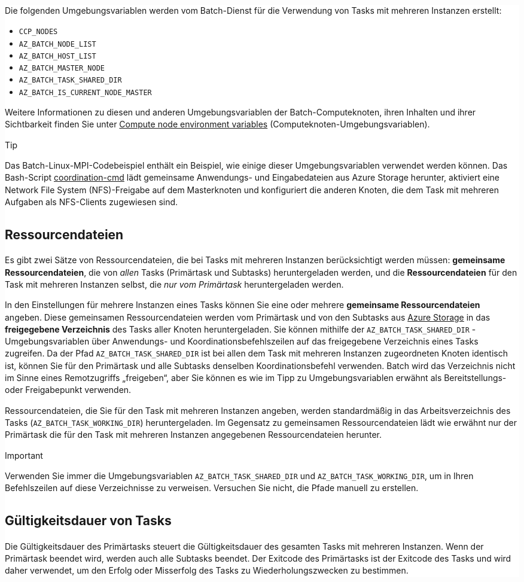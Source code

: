 Die folgenden Umgebungsvariablen werden vom Batch-Dienst für die Verwendung von Tasks mit mehreren Instanzen erstellt:

* `CCP_NODES`
* `AZ_BATCH_NODE_LIST`
* `AZ_BATCH_HOST_LIST`
* `AZ_BATCH_MASTER_NODE`
* `AZ_BATCH_TASK_SHARED_DIR`
* `AZ_BATCH_IS_CURRENT_NODE_MASTER`

Weitere Informationen zu diesen und anderen Umgebungsvariablen der Batch-Computeknoten, ihren Inhalten und ihrer Sichtbarkeit finden Sie unter [Compute node environment variables][msdn_env_var] (Computeknoten-Umgebungsvariablen).

> [!TIP]
> Das Batch-Linux-MPI-Codebeispiel enthält ein Beispiel, wie einige dieser Umgebungsvariablen verwendet werden können. Das Bash-Script [coordination-cmd][coord_cmd_example] lädt gemeinsame Anwendungs- und Eingabedateien aus Azure Storage herunter, aktiviert eine Network File System (NFS)-Freigabe auf dem Masterknoten und konfiguriert die anderen Knoten, die dem Task mit mehreren Aufgaben als NFS-Clients zugewiesen sind.
>
>

## <a name="resource-files"></a>Ressourcendateien
Es gibt zwei Sätze von Ressourcendateien, die bei Tasks mit mehreren Instanzen berücksichtigt werden müssen: **gemeinsame Ressourcendateien**, die von *allen* Tasks (Primärtask und Subtasks) heruntergeladen werden, und die **Ressourcendateien** für den Task mit mehreren Instanzen selbst, die *nur vom Primärtask* heruntergeladen werden.

In den Einstellungen für mehrere Instanzen eines Tasks können Sie eine oder mehrere **gemeinsame Ressourcendateien** angeben. Diese gemeinsamen Ressourcendateien werden vom Primärtask und von den Subtasks aus [Azure Storage](../storage/common/storage-introduction.md) in das **freigegebene Verzeichnis** des Tasks aller Knoten heruntergeladen. Sie können mithilfe der `AZ_BATCH_TASK_SHARED_DIR` -Umgebungsvariablen über Anwendungs- und Koordinationsbefehlszeilen auf das freigegebene Verzeichnis eines Tasks zugreifen. Da der Pfad `AZ_BATCH_TASK_SHARED_DIR` ist bei allen dem Task mit mehreren Instanzen zugeordneten Knoten identisch ist, können Sie für den Primärtask und alle Subtasks denselben Koordinationsbefehl verwenden. Batch wird das Verzeichnis nicht im Sinne eines Remotzugriffs „freigeben“, aber Sie können es wie im Tipp zu Umgebungsvariablen erwähnt als Bereitstellungs- oder Freigabepunkt verwenden.

Ressourcendateien, die Sie für den Task mit mehreren Instanzen angeben, werden standardmäßig in das Arbeitsverzeichnis des Tasks (`AZ_BATCH_TASK_WORKING_DIR`) heruntergeladen. Im Gegensatz zu gemeinsamen Ressourcendateien lädt wie erwähnt nur der Primärtask die für den Task mit mehreren Instanzen angegebenen Ressourcendateien herunter.

> [!IMPORTANT]
> Verwenden Sie immer die Umgebungsvariablen `AZ_BATCH_TASK_SHARED_DIR` und `AZ_BATCH_TASK_WORKING_DIR`, um in Ihren Befehlszeilen auf diese Verzeichnisse zu verweisen. Versuchen Sie nicht, die Pfade manuell zu erstellen.
>
>

## <a name="task-lifetime"></a>Gültigkeitsdauer von Tasks
Die Gültigkeitsdauer des Primärtasks steuert die Gültigkeitsdauer des gesamten Tasks mit mehreren Instanzen. Wenn der Primärtask beendet wird, werden auch alle Subtasks beendet. Der Exitcode des Primärtasks ist der Exitcode des Tasks und wird daher verwendet, um den Erfolg oder Misserfolg des Tasks zu Wiederholungszwecken zu bestimmen.


[helloworld_proj]: https://github.com/Azure/azure-batch-samples/tree/master/CSharp/ArticleProjects/MultiInstanceTasks/MPIHelloWorld
[api_net]: http://msdn.microsoft.com/library/azure/mt348682.aspx
[api_rest]: http://msdn.microsoft.com/library/azure/dn820158.aspx
[batch_labs]: https://azure.github.io/BatchLabs/
[blog_mpi_linux]: https://blogs.technet.microsoft.com/windowshpc/2016/07/20/introducing-mpi-support-for-linux-on-azure-batch/
[cmd_start]: https://technet.microsoft.com/library/cc770297.aspx
[coord_cmd_example]: https://github.com/Azure/azure-batch-samples/blob/master/Python/Batch/article_samples/mpi/data/linux/openfoam/coordination-cmd
[github_mpi]: https://github.com/Azure/azure-batch-samples/tree/master/CSharp/ArticleProjects/MultiInstanceTasks
[github_samples]: https://github.com/Azure/azure-batch-samples
[github_samples_zip]: https://github.com/Azure/azure-batch-samples/archive/master.zip
[msdn_env_var]: https://msdn.microsoft.com/library/azure/mt743623.aspx
[msmpi_msdn]: https://msdn.microsoft.com/library/bb524831.aspx
[msmpi_sdk]: http://go.microsoft.com/FWLink/p/?LinkID=389556
[msmpi_howto]: http://blogs.technet.com/b/windowshpc/archive/2015/02/02/how-to-compile-and-run-a-simple-ms-mpi-program.aspx
[openfoam]: http://www.openfoam.com/
[visual_studio]: https://www.visualstudio.com/vs/community/
[net_jobprep]: https://msdn.microsoft.com/library/azure/microsoft.azure.batch.jobpreparationtask.aspx
[net_multiinstance_class]: https://msdn.microsoft.com/library/azure/microsoft.azure.batch.multiinstancesettings.aspx
[net_multiinstance_prop]: https://msdn.microsoft.com/library/azure/microsoft.azure.batch.cloudtask.multiinstancesettings.aspx
[net_multiinsance_commonresfiles]: https://msdn.microsoft.com/library/azure/microsoft.azure.batch.multiinstancesettings.commonresourcefiles.aspx
[net_multiinstance_coordcmdline]: https://msdn.microsoft.com/library/azure/microsoft.azure.batch.multiinstancesettings.coordinationcommandline.aspx
[net_multiinstance_numinstances]: https://msdn.microsoft.com/library/azure/microsoft.azure.batch.multiinstancesettings.numberofinstances.aspx
[net_pool]: https://msdn.microsoft.com/library/azure/microsoft.azure.batch.cloudpool.aspx
[net_pool_create]: https://msdn.microsoft.com/library/azure/microsoft.azure.batch.pooloperations.createpool.aspx
[net_pool_starttask]: https://msdn.microsoft.com/library/azure/microsoft.azure.batch.cloudpool.starttask.aspx
[net_resourcefile]: https://msdn.microsoft.com/library/azure/microsoft.azure.batch.resourcefile.aspx
[net_starttask]: https://msdn.microsoft.com/library/azure/microsoft.azure.batch.starttask.aspx
[net_starttask_cmdline]: https://msdn.microsoft.com/library/azure/microsoft.azure.batch.starttask.commandline.aspx
[net_task]: https://msdn.microsoft.com/library/azure/microsoft.azure.batch.cloudtask.aspx
[net_taskconstraints]: https://msdn.microsoft.com/library/azure/microsoft.azure.batch.taskconstraints.aspx
[net_taskconstraint_maxretry]: https://msdn.microsoft.com/library/azure/microsoft.azure.batch.taskconstraints.maxtaskretrycount.aspx
[net_taskconstraint_maxwallclock]: https://msdn.microsoft.com/library/azure/microsoft.azure.batch.taskconstraints.maxwallclocktime.aspx
[net_taskconstraint_retention]: https://msdn.microsoft.com/library/azure/microsoft.azure.batch.taskconstraints.retentiontime.aspx
[net_task_listsubtasks]: https://msdn.microsoft.com/library/azure/microsoft.azure.batch.cloudtask.listsubtasks.aspx
[net_task_listnodefiles]: https://msdn.microsoft.com/library/azure/microsoft.azure.batch.cloudtask.listnodefiles.aspx
[poolops_getnodefile]: https://msdn.microsoft.com/library/azure/microsoft.azure.batch.pooloperations.getnodefile.aspx
[portal]: https://portal.azure.com
[rest_multiinstance]: https://msdn.microsoft.com/library/azure/mt637905.aspx
[1]: ./media/batch-mpi/batch_mpi_01.png "Mehrere Instanzen – Übersicht"